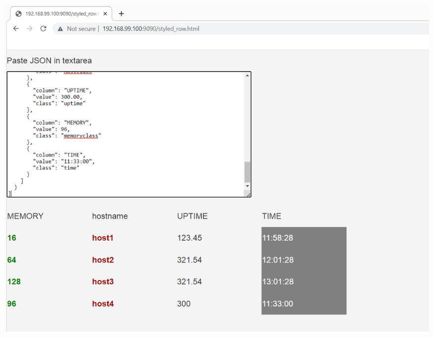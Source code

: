 ![Example Host Status](https://github.com/sergueik/springboot_study/blob/master/basic-perl-cgi/screenshots/capture-styled-rows.png)
